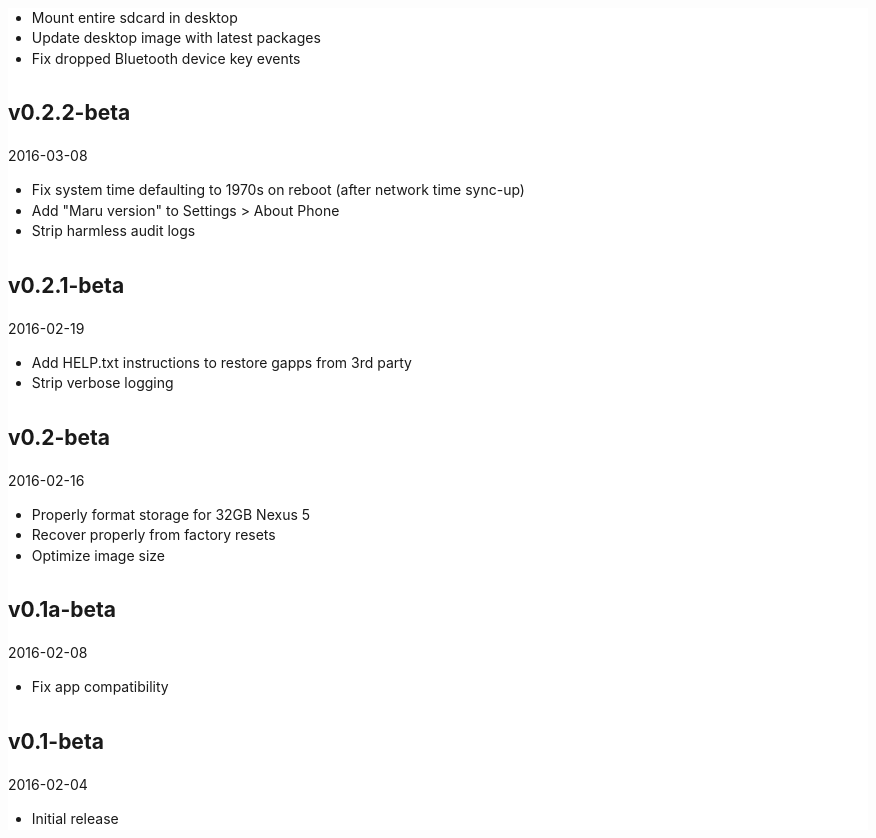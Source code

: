 * Mount entire sdcard in desktop
* Update desktop image with latest packages
* Fix dropped Bluetooth device key events

## v0.2.2-beta

2016-03-08

* Fix system time defaulting to 1970s on reboot (after network time sync-up)
* Add "Maru version" to Settings > About Phone
* Strip harmless audit logs

## v0.2.1-beta

2016-02-19

* Add HELP.txt instructions to restore gapps from 3rd party
* Strip verbose logging

## v0.2-beta

2016-02-16

* Properly format storage for 32GB Nexus 5
* Recover properly from factory resets
* Optimize image size

## v0.1a-beta

2016-02-08

* Fix app compatibility

## v0.1-beta

2016-02-04

* Initial release
